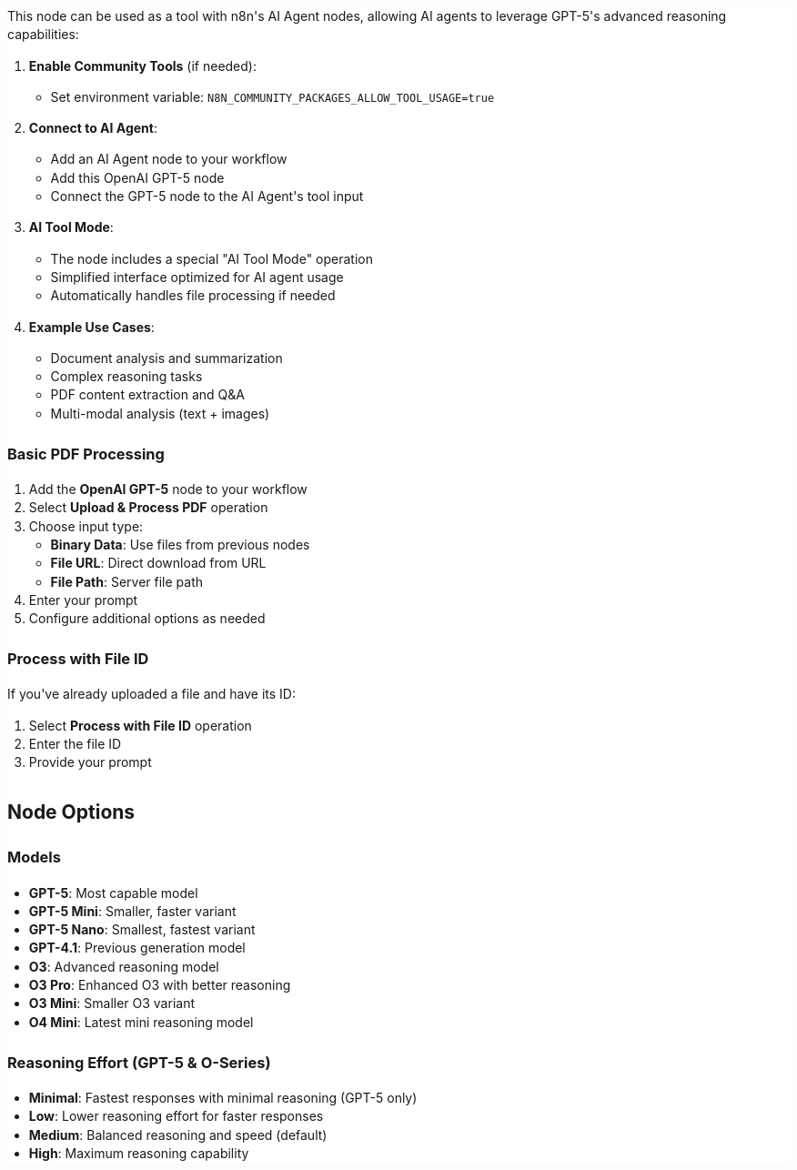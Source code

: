 This node can be used as a tool with n8n's AI Agent nodes, allowing AI agents to leverage GPT-5's advanced reasoning capabilities:

1. **Enable Community Tools** (if needed):
   - Set environment variable: `N8N_COMMUNITY_PACKAGES_ALLOW_TOOL_USAGE=true`
   
2. **Connect to AI Agent**:
   - Add an AI Agent node to your workflow
   - Add this OpenAI GPT-5 node
   - Connect the GPT-5 node to the AI Agent's tool input
   
3. **AI Tool Mode**:
   - The node includes a special "AI Tool Mode" operation
   - Simplified interface optimized for AI agent usage
   - Automatically handles file processing if needed
   
4. **Example Use Cases**:
   - Document analysis and summarization
   - Complex reasoning tasks
   - PDF content extraction and Q&A
   - Multi-modal analysis (text + images)

### Basic PDF Processing

1. Add the **OpenAI GPT-5** node to your workflow
2. Select **Upload & Process PDF** operation
3. Choose input type:
   - **Binary Data**: Use files from previous nodes
   - **File URL**: Direct download from URL
   - **File Path**: Server file path
4. Enter your prompt
5. Configure additional options as needed

### Process with File ID

If you've already uploaded a file and have its ID:
1. Select **Process with File ID** operation
2. Enter the file ID
3. Provide your prompt

## Node Options

### Models
- **GPT-5**: Most capable model
- **GPT-5 Mini**: Smaller, faster variant
- **GPT-5 Nano**: Smallest, fastest variant
- **GPT-4.1**: Previous generation model
- **O3**: Advanced reasoning model
- **O3 Pro**: Enhanced O3 with better reasoning
- **O3 Mini**: Smaller O3 variant
- **O4 Mini**: Latest mini reasoning model

### Reasoning Effort (GPT-5 & O-Series)
- **Minimal**: Fastest responses with minimal reasoning (GPT-5 only)
- **Low**: Lower reasoning effort for faster responses
- **Medium**: Balanced reasoning and speed (default)
- **High**: Maximum reasoning capability
